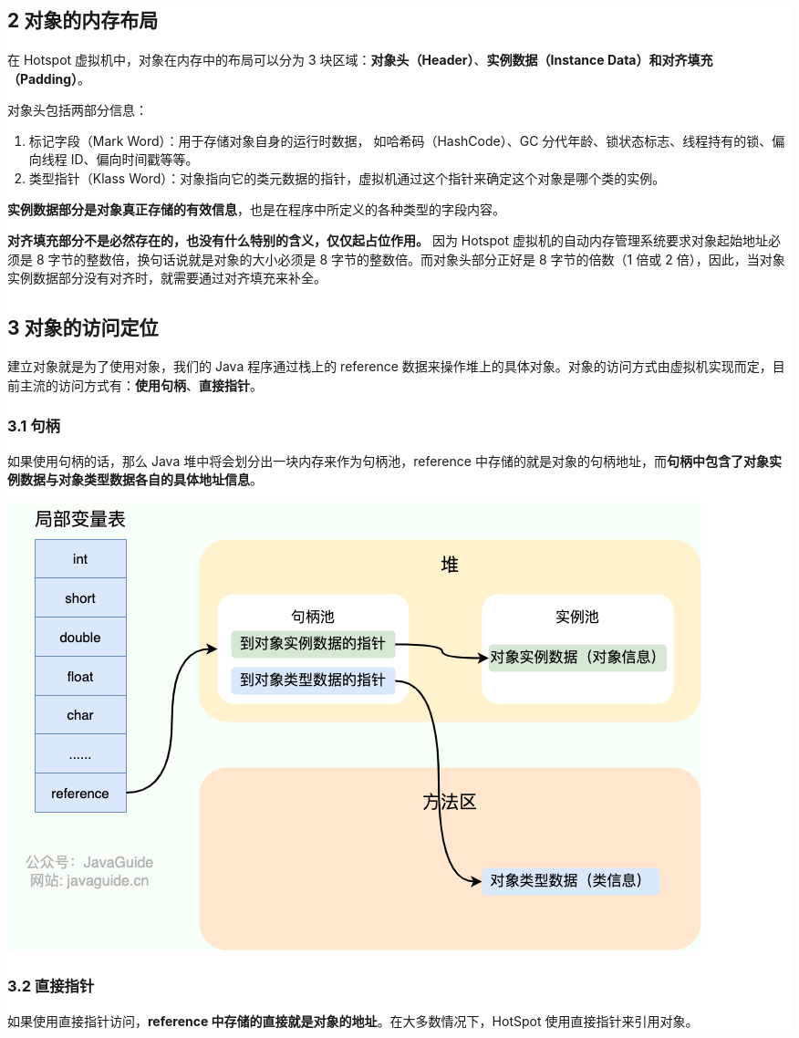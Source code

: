 ## 2 对象的内存布局

在 Hotspot 虚拟机中，对象在内存中的布局可以分为 3 块区域：**对象头（Header）**、**实例数据（Instance Data）和对齐填充（Padding）**。

对象头包括两部分信息：

1. 标记字段（Mark Word）：用于存储对象自身的运行时数据， 如哈希码（HashCode）、GC 分代年龄、锁状态标志、线程持有的锁、偏向线程 ID、偏向时间戳等等。
2. 类型指针（Klass Word）：对象指向它的类元数据的指针，虚拟机通过这个指针来确定这个对象是哪个类的实例。

**实例数据部分是对象真正存储的有效信息**，也是在程序中所定义的各种类型的字段内容。

**对齐填充部分不是必然存在的，也没有什么特别的含义，仅仅起占位作用。** 因为 Hotspot 虚拟机的自动内存管理系统要求对象起始地址必须是 8 字节的整数倍，换句话说就是对象的大小必须是 8 字节的整数倍。而对象头部分正好是 8 字节的倍数（1 倍或 2 倍），因此，当对象实例数据部分没有对齐时，就需要通过对齐填充来补全。

## 3 对象的访问定位

建立对象就是为了使用对象，我们的 Java 程序通过栈上的 reference 数据来操作堆上的具体对象。对象的访问方式由虚拟机实现而定，目前主流的访问方式有：**使用句柄**、**直接指针**。

### 3.1 句柄

如果使用句柄的话，那么 Java 堆中将会划分出一块内存来作为句柄池，reference 中存储的就是对象的句柄地址，而**句柄中包含了对象实例数据与对象类型数据各自的具体地址信息**。

![对象的访问定位-使用句柄](01.JVM内存区域.assets/access-location-of-object-handle.png)

### 3.2 直接指针

如果使用直接指针访问，**reference 中存储的直接就是对象的地址**。在大多数情况下，HotSpot 使用直接指针来引用对象。
